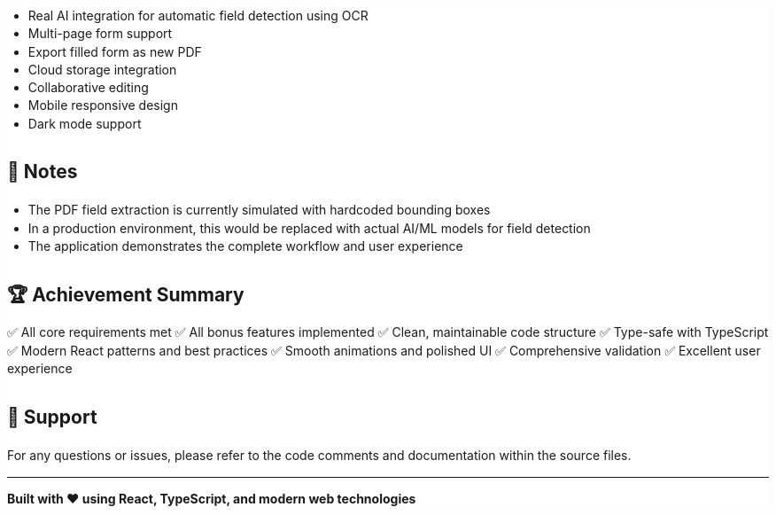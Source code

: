 - Real AI integration for automatic field detection using OCR
- Multi-page form support
- Export filled form as new PDF
- Cloud storage integration
- Collaborative editing
- Mobile responsive design
- Dark mode support

## 📝 Notes

- The PDF field extraction is currently simulated with hardcoded bounding boxes
- In a production environment, this would be replaced with actual AI/ML models for field detection
- The application demonstrates the complete workflow and user experience

## 🏆 Achievement Summary

✅ All core requirements met
✅ All bonus features implemented
✅ Clean, maintainable code structure
✅ Type-safe with TypeScript
✅ Modern React patterns and best practices
✅ Smooth animations and polished UI
✅ Comprehensive validation
✅ Excellent user experience

## 📧 Support

For any questions or issues, please refer to the code comments and documentation within the source files.

---

**Built with ❤️ using React, TypeScript, and modern web technologies**

